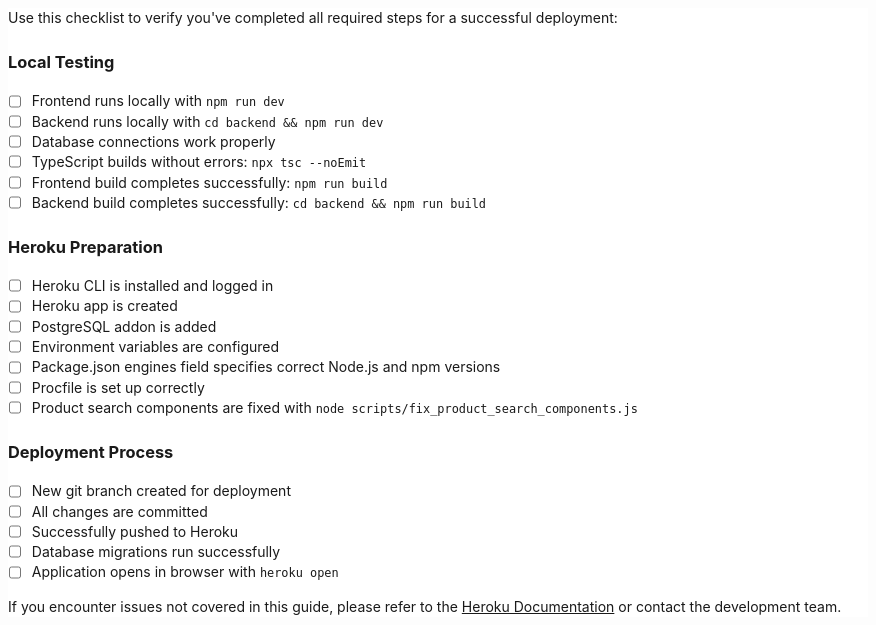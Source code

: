 Use this checklist to verify you've completed all required steps for a successful deployment:

### Local Testing
- [ ] Frontend runs locally with `npm run dev`
- [ ] Backend runs locally with `cd backend && npm run dev`
- [ ] Database connections work properly
- [ ] TypeScript builds without errors: `npx tsc --noEmit`
- [ ] Frontend build completes successfully: `npm run build`
- [ ] Backend build completes successfully: `cd backend && npm run build`

### Heroku Preparation
- [ ] Heroku CLI is installed and logged in
- [ ] Heroku app is created
- [ ] PostgreSQL addon is added
- [ ] Environment variables are configured
- [ ] Package.json engines field specifies correct Node.js and npm versions
- [ ] Procfile is set up correctly
- [ ] Product search components are fixed with `node scripts/fix_product_search_components.js`

### Deployment Process
- [ ] New git branch created for deployment
- [ ] All changes are committed
- [ ] Successfully pushed to Heroku
- [ ] Database migrations run successfully
- [ ] Application opens in browser with `heroku open`

If you encounter issues not covered in this guide, please refer to the [Heroku Documentation](https://devcenter.heroku.com/categories/reference) or contact the development team.
